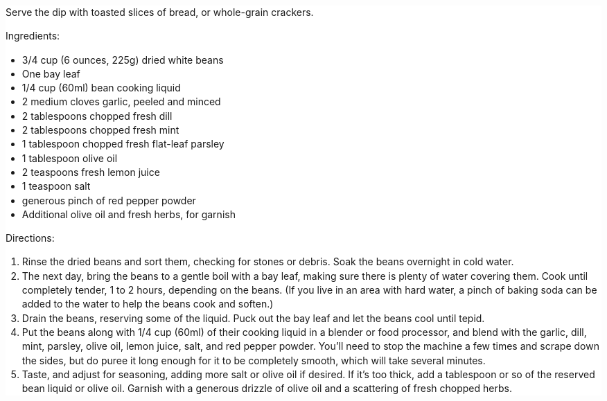 Serve the dip with toasted slices of bread, or whole-grain crackers.

Ingredients:

- 3/4 cup (6 ounces, 225g) dried white beans
- One bay leaf
- 1/4 cup (60ml) bean cooking liquid
- 2 medium cloves garlic, peeled and minced
- 2 tablespoons chopped fresh dill
- 2 tablespoons chopped fresh mint
- 1 tablespoon chopped fresh flat-leaf parsley
- 1 tablespoon olive oil
- 2 teaspoons fresh lemon juice
- 1 teaspoon salt
- generous pinch of red pepper powder
- Additional olive oil and fresh herbs, for garnish

Directions:

1. Rinse the dried beans and sort them, checking for stones or debris. Soak the
   beans overnight in cold water.
2. The next day, bring the beans to a gentle boil with a bay leaf, making sure
   there is plenty of water covering them. Cook until completely tender, 1 to 2
   hours, depending on the beans.  (If you live in an area with hard water, a
   pinch of baking soda can be added to the water to help the beans cook and
   soften.)
3. Drain the beans, reserving some of the liquid. Puck out the bay leaf and let
   the beans cool until tepid.
4. Put the beans along with 1/4 cup (60ml) of their cooking liquid in a blender
   or food processor, and blend with the garlic, dill, mint, parsley, olive
   oil, lemon juice, salt, and red pepper powder. You’ll need to stop the
   machine a few times and scrape down the sides, but do puree it long enough
   for it to be completely smooth, which will take several minutes.
5. Taste, and adjust for seasoning, adding more salt or olive oil if desired.
   If it’s too thick, add a tablespoon or so of the reserved bean liquid or
   olive oil. Garnish with a generous drizzle of olive oil and a scattering of
   fresh chopped herbs.


